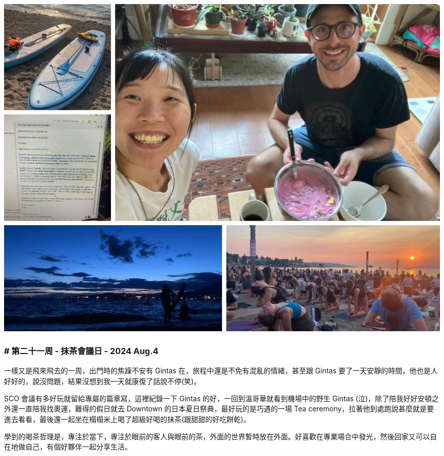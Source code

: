 ![alt text](week22/IMG_1111.jpg "")


### # 第二十一周 - 抹茶會議日 - 2024 Aug.4

一樣又是飛來飛去的一周，出門時的焦躁不安有 Gintas 在，旅程中還是不免有混亂的情緒，甚至跟 Gintas 要了一天安靜的時間，他也是人好好的，說沒問題，結果沒想到我一天就康復了話說不停(笑)。

SCO 會議有多好玩就留給專屬的篇章寫，這裡紀錄一下 Gintas 的好，一回到溫哥華就看到機場中的野生 Gintas (泣)，除了陪我好好安頓之外還一直陪我找奧運，難得的假日就去 Downtown 的日本夏日祭典，最好玩的是巧遇的一場 Tea ceremony，拉著他到處跑說甚麼就是要進去看看，最後還一起坐在榻榻米上喝了超級好喝的抹茶(跟甜甜的好吃餅乾)。

學到的喝茶哲理是，專注於當下，專注於眼前的客人與眼前的茶，外面的世界暫時放在外面。好喜歡在專業場合中發光，然後回家又可以自在地做自己，有個好夥伴一起分享生活。
